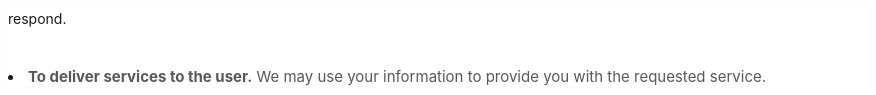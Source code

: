 respond.</span><span style="font-size: 15px;"><span style="color: rgb(89, 89, 89);"><span style="font-size: 15px;"><span style="color: rgb(89, 89, 89);"><span style="font-size: 15px;"><span style="color: rgb(89, 89, 89);"><span style="font-size: 15px;"><span style="color: rgb(89, 89, 89);"><span style="font-size: 15px;"><span style="color: rgb(89, 89, 89);"><span style="font-size: 15px;"><span style="color: rgb(89, 89, 89);"><span style="font-size: 15px;"><span style="color: rgb(89, 89, 89);"><span style="font-size: 15px;"><span style="color: rgb(89, 89, 89);"><span style="font-size: 15px;"><span style="color: rgb(89, 89, 89);"><span style="font-size: 15px;"><span style="color: rgb(89, 89, 89);"><span style="font-size: 15px;"><span style="color: rgb(89, 89, 89);"><span style="font-size: 15px;"><span style="color: rgb(89, 89, 89);"><span data-custom-class="body_text"><bdt class="statement-end-if-in-editor"></bdt> <bdt class="block-component"></bdt> <bdt class="block-component"></bdt></span></span>&nbsp;</span></span></span></span></span></span></span></span></span></span></span></span></span></span></span></span></span></span></span></span></span></span></span></span></span><span style="font-size: 15px;"><span style="color: rgb(89, 89, 89);"><span style="font-size: 15px;"><span style="color: rgb(89, 89, 89);"><span style="font-size: 15px;"><span style="color: rgb(89, 89, 89);"><span style="font-size: 15px;"><span style="color: rgb(89, 89, 89);"><span style="font-size: 15px;"><span style="color: rgb(89, 89, 89);"><span style="font-size: 15px;"><span style="color: rgb(89, 89, 89);"><span style="font-size: 15px;"><span style="color: rgb(89, 89, 89);"><span style="font-size: 15px;"><span style="color: rgb(89, 89, 89);"><span style="font-size: 15px;"><span style="color: rgb(89, 89, 89);"><span style="font-size: 15px;"><span style="color: rgb(89, 89, 89);"><span style="font-size: 15px;"><span style="color: rgb(89, 89, 89);"><span style="font-size: 15px;"><span style="color: rgb(89, 89, 89);"><span style="font-size: 15px;"><span style="color: rgb(89, 89, 89);"><span data-custom-class="body_text"><br></span></span>&nbsp;</span>&nbsp;</span>&nbsp;</span>&nbsp;</span>&nbsp;</span>&nbsp;</span>&nbsp;</span>&nbsp;</span>&nbsp;</span>&nbsp;</span>&nbsp;</span>&nbsp;</span>&nbsp;</span>&nbsp;</span>&nbsp;</span>&nbsp;</span>&nbsp;</span>&nbsp;</span>&nbsp;</span>&nbsp;</span>&nbsp;</span>&nbsp;</span>&nbsp;</span>&nbsp;</span>&nbsp;</span></li><li><span style="font-size: 15px;"><span style="color: rgb(89, 89, 89);"><span style="font-size: 15px;"><span style="color: rgb(89, 89, 89);"><span style="font-size: 15px;"><span style="color: rgb(89, 89, 89);"><span style="font-size: 15px;"><span style="color: rgb(89, 89, 89);"><span style="font-size: 15px;"><span style="color: rgb(89, 89, 89);"><span style="font-size: 15px;"><span style="color: rgb(89, 89, 89);"><span style="font-size: 15px;"><span style="color: rgb(89, 89, 89);"><span style="font-size: 15px;"><span style="color: rgb(89, 89, 89);"><span style="font-size: 15px;"><span style="color: rgb(89, 89, 89);"><span style="font-size: 15px;"><span style="color: rgb(89, 89, 89);"><span style="font-size: 15px;"><span style="color: rgb(89, 89, 89);"><span style="font-size: 15px;"><span style="color: rgb(89, 89, 89);"><span style="font-size: 15px;"><span style="color: rgb(89, 89, 89);"><span data-custom-class="body_text"><strong>To deliver services to the user.</strong> We may use your information to provide you with the requested service.